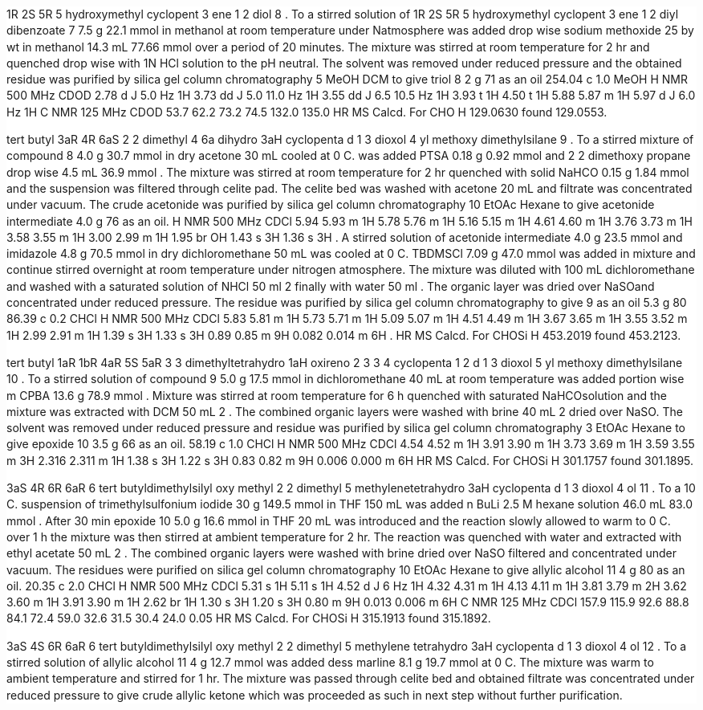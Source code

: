  1R 2S 5R 5 hydroxymethyl cyclopent 3 ene 1 2 diol 8 . To a stirred solution of 1R 2S 5R 5 hydroxymethyl cyclopent 3 ene 1 2 diyl dibenzoate 7 7.5 g 22.1 mmol in methanol at room temperature under Natmosphere was added drop wise sodium methoxide 25 by wt in methanol 14.3 mL 77.66 mmol over a period of 20 minutes. The mixture was stirred at room temperature for 2 hr and quenched drop wise with 1N HCl solution to the pH neutral. The solvent was removed under reduced pressure and the obtained residue was purified by silica gel column chromatography 5 MeOH DCM to give triol 8 2 g 71 as an oil 254.04 c 1.0 MeOH H NMR 500 MHz CDOD 2.78 d J 5.0 Hz 1H 3.73 dd J 5.0 11.0 Hz 1H 3.55 dd J 6.5 10.5 Hz 1H 3.93 t 1H 4.50 t 1H 5.88 5.87 m 1H 5.97 d J 6.0 Hz 1H C NMR 125 MHz CDOD 53.7 62.2 73.2 74.5 132.0 135.0 HR MS Calcd. For CHO H 129.0630 found 129.0553.

 tert butyl 3aR 4R 6aS 2 2 dimethyl 4 6a dihydro 3aH cyclopenta d 1 3 dioxol 4 yl methoxy dimethylsilane 9 . To a stirred mixture of compound 8 4.0 g 30.7 mmol in dry acetone 30 mL cooled at 0 C. was added PTSA 0.18 g 0.92 mmol and 2 2 dimethoxy propane drop wise 4.5 mL 36.9 mmol . The mixture was stirred at room temperature for 2 hr quenched with solid NaHCO 0.15 g 1.84 mmol and the suspension was filtered through celite pad. The celite bed was washed with acetone 20 mL and filtrate was concentrated under vacuum. The crude acetonide was purified by silica gel column chromatography 10 EtOAc Hexane to give acetonide intermediate 4.0 g 76 as an oil. H NMR 500 MHz CDCl 5.94 5.93 m 1H 5.78 5.76 m 1H 5.16 5.15 m 1H 4.61 4.60 m 1H 3.76 3.73 m 1H 3.58 3.55 m 1H 3.00 2.99 m 1H 1.95 br OH 1.43 s 3H 1.36 s 3H . A stirred solution of acetonide intermediate 4.0 g 23.5 mmol and imidazole 4.8 g 70.5 mmol in dry dichloromethane 50 mL was cooled at 0 C. TBDMSCl 7.09 g 47.0 mmol was added in mixture and continue stirred overnight at room temperature under nitrogen atmosphere. The mixture was diluted with 100 mL dichloromethane and washed with a saturated solution of NHCl 50 ml 2 finally with water 50 ml . The organic layer was dried over NaSOand concentrated under reduced pressure. The residue was purified by silica gel column chromatography to give 9 as an oil 5.3 g 80 86.39 c 0.2 CHCl H NMR 500 MHz CDCl 5.83 5.81 m 1H 5.73 5.71 m 1H 5.09 5.07 m 1H 4.51 4.49 m 1H 3.67 3.65 m 1H 3.55 3.52 m 1H 2.99 2.91 m 1H 1.39 s 3H 1.33 s 3H 0.89 0.85 m 9H 0.082 0.014 m 6H . HR MS Calcd. For CHOSi H 453.2019 found 453.2123.

 tert butyl 1aR 1bR 4aR 5S 5aR 3 3 dimethyltetrahydro 1aH oxireno 2 3 3 4 cyclopenta 1 2 d 1 3 dioxol 5 yl methoxy dimethylsilane 10 . To a stirred solution of compound 9 5.0 g 17.5 mmol in dichloromethane 40 mL at room temperature was added portion wise m CPBA 13.6 g 78.9 mmol . Mixture was stirred at room temperature for 6 h quenched with saturated NaHCOsolution and the mixture was extracted with DCM 50 mL 2 . The combined organic layers were washed with brine 40 mL 2 dried over NaSO. The solvent was removed under reduced pressure and residue was purified by silica gel column chromatography 3 EtOAc Hexane to give epoxide 10 3.5 g 66 as an oil. 58.19 c 1.0 CHCl H NMR 500 MHz CDCl 4.54 4.52 m 1H 3.91 3.90 m 1H 3.73 3.69 m 1H 3.59 3.55 m 3H 2.316 2.311 m 1H 1.38 s 3H 1.22 s 3H 0.83 0.82 m 9H 0.006 0.000 m 6H HR MS Calcd. For CHOSi H 301.1757 found 301.1895.

 3aS 4R 6R 6aR 6 tert butyldimethylsilyl oxy methyl 2 2 dimethyl 5 methylenetetrahydro 3aH cyclopenta d 1 3 dioxol 4 ol 11 . To a 10 C. suspension of trimethylsulfonium iodide 30 g 149.5 mmol in THF 150 mL was added n BuLi 2.5 M hexane solution 46.0 mL 83.0 mmol . After 30 min epoxide 10 5.0 g 16.6 mmol in THF 20 mL was introduced and the reaction slowly allowed to warm to 0 C. over 1 h the mixture was then stirred at ambient temperature for 2 hr. The reaction was quenched with water and extracted with ethyl acetate 50 mL 2 . The combined organic layers were washed with brine dried over NaSO filtered and concentrated under vacuum. The residues were purified on silica gel column chromatography 10 EtOAc Hexane to give allylic alcohol 11 4 g 80 as an oil. 20.35 c 2.0 CHCl H NMR 500 MHz CDCl 5.31 s 1H 5.11 s 1H 4.52 d J 6 Hz 1H 4.32 4.31 m 1H 4.13 4.11 m 1H 3.81 3.79 m 2H 3.62 3.60 m 1H 3.91 3.90 m 1H 2.62 br 1H 1.30 s 3H 1.20 s 3H 0.80 m 9H 0.013 0.006 m 6H C NMR 125 MHz CDCl 157.9 115.9 92.6 88.8 84.1 72.4 59.0 32.6 31.5 30.4 24.0 0.05 HR MS Calcd. For CHOSi H 315.1913 found 315.1892.

 3aS 4S 6R 6aR 6 tert butyldimethylsilyl oxy methyl 2 2 dimethyl 5 methylene tetrahydro 3aH cyclopenta d 1 3 dioxol 4 ol 12 . To a stirred solution of allylic alcohol 11 4 g 12.7 mmol was added dess marline 8.1 g 19.7 mmol at 0 C. The mixture was warm to ambient temperature and stirred for 1 hr. The mixture was passed through celite bed and obtained filtrate was concentrated under reduced pressure to give crude allylic ketone which was proceeded as such in next step without further purification.
